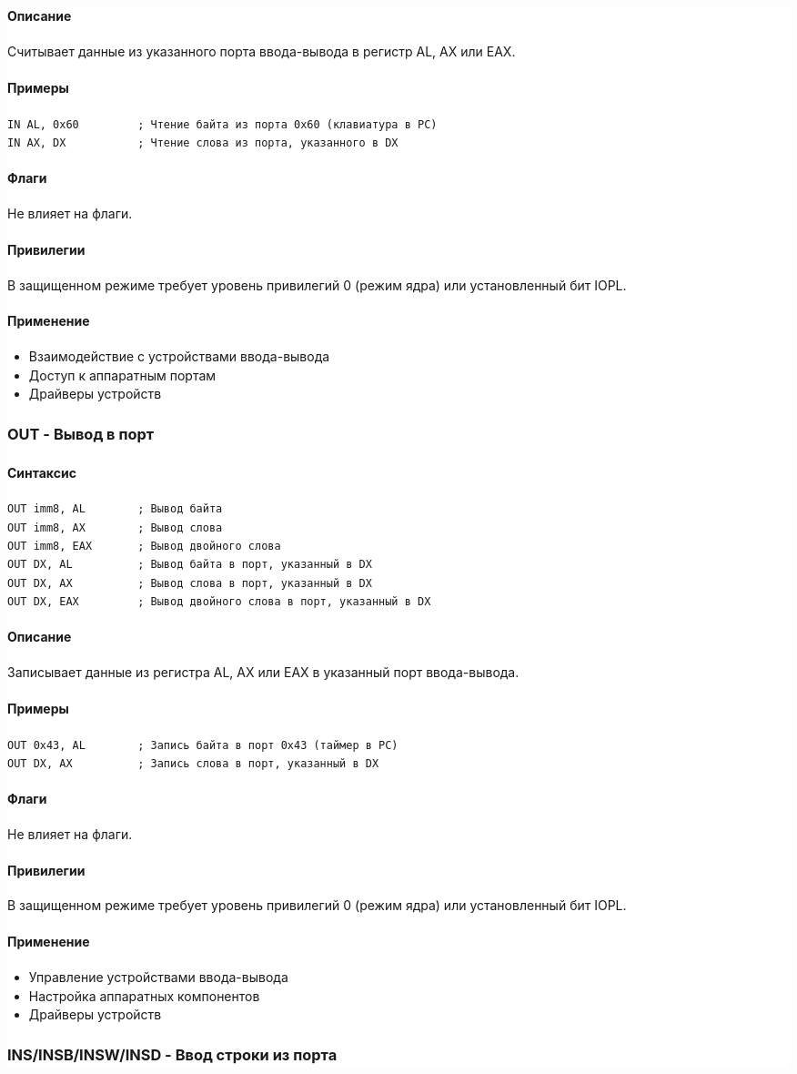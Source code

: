 #### Описание
Считывает данные из указанного порта ввода-вывода в регистр AL, AX или EAX.

#### Примеры
```assembly
IN AL, 0x60         ; Чтение байта из порта 0x60 (клавиатура в PC)
IN AX, DX           ; Чтение слова из порта, указанного в DX
```

#### Флаги
Не влияет на флаги.

#### Привилегии
В защищенном режиме требует уровень привилегий 0 (режим ядра) или установленный бит IOPL.

#### Применение
- Взаимодействие с устройствами ввода-вывода
- Доступ к аппаратным портам
- Драйверы устройств

### OUT - Вывод в порт

#### Синтаксис
```
OUT imm8, AL        ; Вывод байта
OUT imm8, AX        ; Вывод слова
OUT imm8, EAX       ; Вывод двойного слова
OUT DX, AL          ; Вывод байта в порт, указанный в DX
OUT DX, AX          ; Вывод слова в порт, указанный в DX
OUT DX, EAX         ; Вывод двойного слова в порт, указанный в DX
```

#### Описание
Записывает данные из регистра AL, AX или EAX в указанный порт ввода-вывода.

#### Примеры
```assembly
OUT 0x43, AL        ; Запись байта в порт 0x43 (таймер в PC)
OUT DX, AX          ; Запись слова в порт, указанный в DX
```

#### Флаги
Не влияет на флаги.

#### Привилегии
В защищенном режиме требует уровень привилегий 0 (режим ядра) или установленный бит IOPL.

#### Применение
- Управление устройствами ввода-вывода
- Настройка аппаратных компонентов
- Драйверы устройств

### INS/INSB/INSW/INSD - Ввод строки из порта
